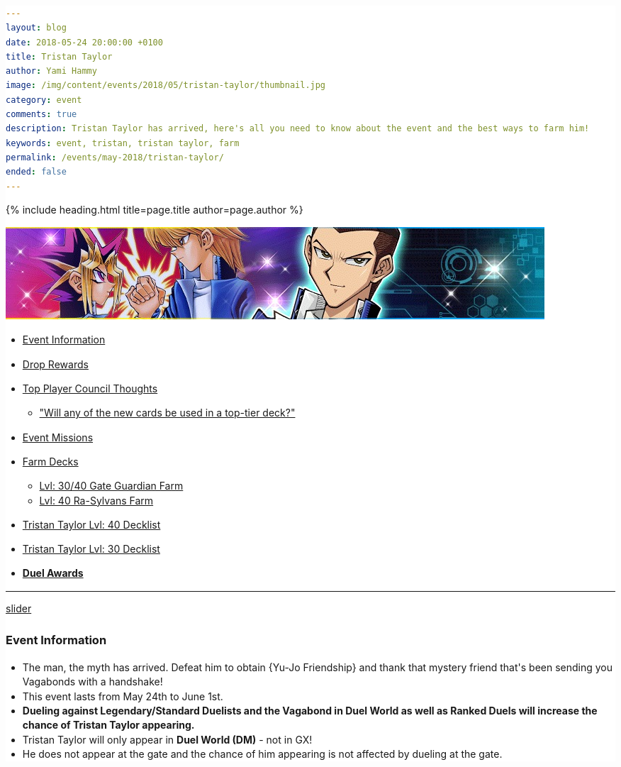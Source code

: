 ```yaml
---
layout: blog
date: 2018-05-24 20:00:00 +0100
title: Tristan Taylor
author: Yami Hammy
image: /img/content/events/2018/05/tristan-taylor/thumbnail.jpg
category: event
comments: true
description: Tristan Taylor has arrived, here's all you need to know about the event and the best ways to farm him!  
keywords: event, tristan, tristan taylor, farm
permalink: /events/may-2018/tristan-taylor/
ended: false
---
```


{% include heading.html title=page.title author=page.author %}

![Banner](/img/content/news/2018/05/datamined-discoveries/17-tristan.jpg)

- [Event Information](#event-information)
- [Drop Rewards](#drop-rewards)
- [Top Player Council Thoughts](#top-player-council-thoughts)
    - ["Will any of the new cards be used in a top-tier deck?"](#q1)
- [Event Missions](#event-missions)
- [Farm Decks](#farm-decks)
    - [Lvl: 30/40 Gate Guardian Farm](#atlas)
    - [Lvl: 40 Ra-Sylvans Farm](#sylvans)




- [Tristan Taylor Lvl: 40 Decklist](#40)
- [Tristan Taylor Lvl: 30 Decklist](#30)
- **[Duel Awards](#awards)**

---
[slider](/img/content/events/2018/05/tristan-taylor/slider.jpg)

### Event Information 
- The man, the myth has arrived. Defeat him to obtain {Yu-Jo Friendship} and thank that mystery friend that's been sending you Vagabonds with a handshake!
- This event lasts from May 24th to June 1st.
- **Dueling against Legendary/Standard Duelists and the Vagabond in Duel World as well as Ranked Duels will increase the chance of Tristan Taylor appearing.**
- Tristan Taylor will only appear in **Duel World (DM)** - not in GX!
- He does not appear at the gate and the chance of him appearing is not affected by dueling at the gate.
